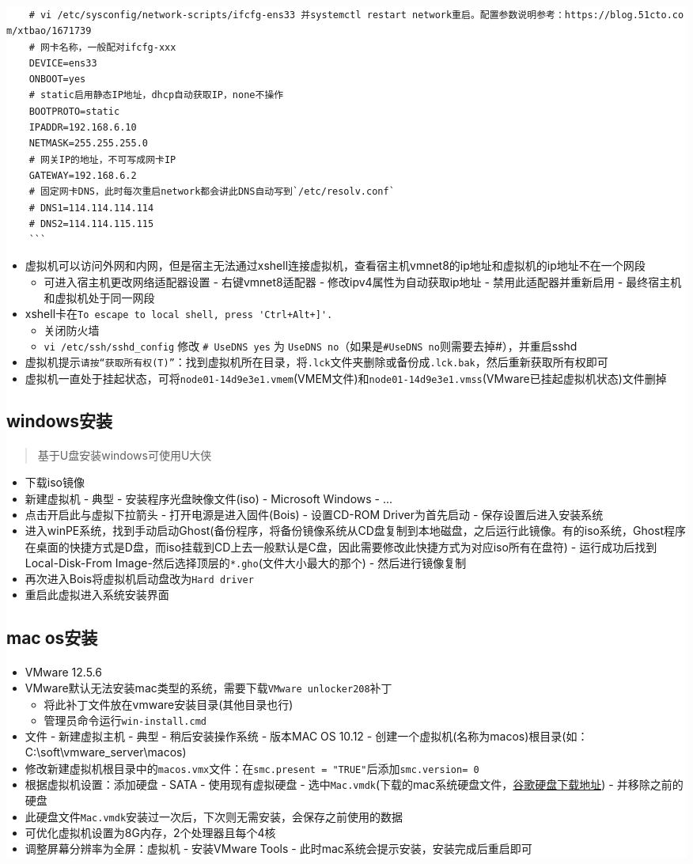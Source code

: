         # vi /etc/sysconfig/network-scripts/ifcfg-ens33 并systemctl restart network重启。配置参数说明参考：https://blog.51cto.com/xtbao/1671739
        # 网卡名称，一般配对ifcfg-xxx
        DEVICE=ens33
        ONBOOT=yes
        # static启用静态IP地址，dhcp自动获取IP，none不操作
        BOOTPROTO=static
        IPADDR=192.168.6.10
        NETMASK=255.255.255.0
        # 网关IP的地址，不可写成网卡IP
        GATEWAY=192.168.6.2
        # 固定网卡DNS，此时每次重启network都会讲此DNS自动写到`/etc/resolv.conf`
        # DNS1=114.114.114.114
        # DNS2=114.114.115.115
        ```
- 虚拟机可以访问外网和内网，但是宿主无法通过xshell连接虚拟机，查看宿主机vmnet8的ip地址和虚拟机的ip地址不在一个网段
    - 可进入宿主机更改网络适配器设置 - 右键vmnet8适配器 - 修改ipv4属性为自动获取ip地址 - 禁用此适配器并重新启用 - 最终宿主机和虚拟机处于同一网段
- xshell卡在`To escape to local shell, press 'Ctrl+Alt+]'.`
    - 关闭防火墙
    - `vi /etc/ssh/sshd_config` 修改 `# UseDNS yes` 为 `UseDNS no`（如果是`#UseDNS no`则需要去掉#），并重启sshd
- 虚拟机提示`请按“获取所有权(T)”`：找到虚拟机所在目录，将`.lck`文件夹删除或备份成`.lck.bak`，然后重新获取所有权即可
- 虚拟机一直处于挂起状态，可将`node01-14d9e3e1.vmem`(VMEM文件)和`node01-14d9e3e1.vmss`(VMware已挂起虚拟机状态)文件删掉

## windows安装

> 基于U盘安装windows可使用U大侠

- 下载iso镜像
- 新建虚拟机 - 典型 - 安装程序光盘映像文件(iso) - Microsoft Windows - ...
- 点击开启此与虚拟下拉箭头 - 打开电源是进入固件(Bois) - 设置CD-ROM Driver为首先启动 - 保存设置后进入安装系统
- 进入winPE系统，找到手动启动Ghost(备份程序，将备份镜像系统从CD盘复制到本地磁盘，之后运行此镜像。有的iso系统，Ghost程序在桌面的快捷方式是D盘，而iso挂载到CD上去一般默认是C盘，因此需要修改此快捷方式为对应iso所有在盘符) - 运行成功后找到Local-Disk-From Image-然后选择顶层的`*.gho`(文件大小最大的那个) - 然后进行镜像复制
- 再次进入Bois将虚拟机启动盘改为`Hard driver`
- 重启此虚拟进入系统安装界面

## mac os安装

- VMware 12.5.6
- VMware默认无法安装mac类型的系统，需要下载`VMware unlocker208`补丁
    - 将此补丁文件放在vmware安装目录(其他目录也行)
    - 管理员命令运行`win-install.cmd`
- 文件 - 新建虚拟主机 - 典型 - 稍后安装操作系统 - 版本MAC OS 10.12 - 创建一个虚拟机(名称为macos)根目录(如：C:\soft\vmware_server\macos)
- 修改新建虚拟机根目录中的`macos.vmx`文件：在`smc.present = "TRUE"`后添加`smc.version= 0`
- 根据虚拟机设置：添加硬盘 - SATA - 使用现有虚拟硬盘 - 选中`Mac.vmdk`(下载的mac系统硬盘文件，[谷歌硬盘下载地址](https://drive.google.com/drive/folders/1YneaDNMhveiByjo5iE3jNKLPHNYG6s0a)) - 并移除之前的硬盘
- 此硬盘文件`Mac.vmdk`安装过一次后，下次则无需安装，会保存之前使用的数据
- 可优化虚拟机设置为8G内存，2个处理器且每个4核
- 调整屏幕分辨率为全屏：虚拟机 - 安装VMware Tools - 此时mac系统会提示安装，安装完成后重启即可
